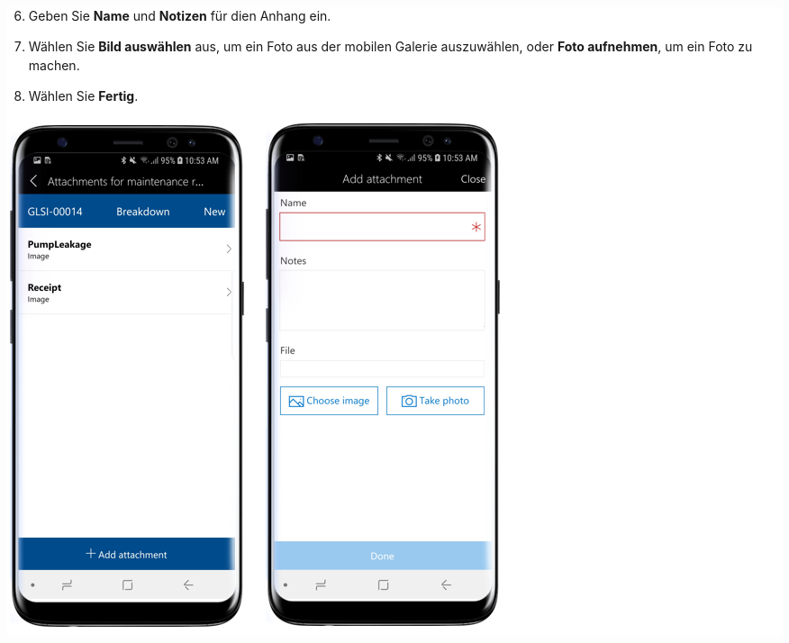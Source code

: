 6. Geben Sie **Name** und **Notizen** für dien Anhang ein.

7. Wählen Sie **Bild auswählen** aus, um ein Foto aus der mobilen Galerie auszuwählen, oder **Foto aufnehmen**, um ein Foto zu machen.

8. Wählen Sie **Fertig**.

![Abbildung 10](media/am-mobile-10.png)


